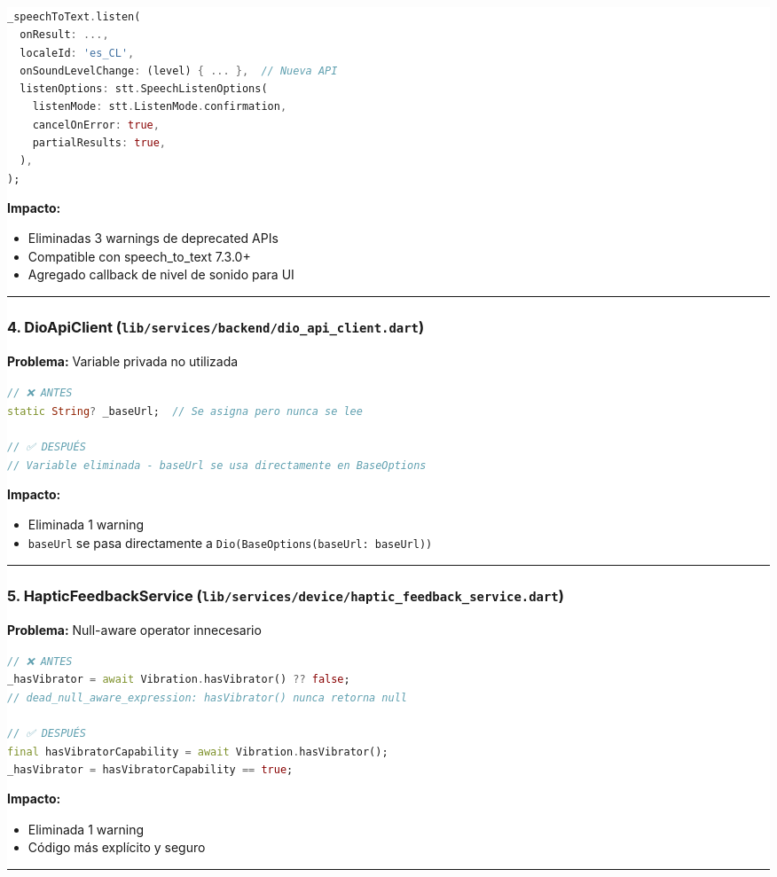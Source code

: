 ```dart
_speechToText.listen(
  onResult: ...,
  localeId: 'es_CL',
  onSoundLevelChange: (level) { ... },  // Nueva API
  listenOptions: stt.SpeechListenOptions(
    listenMode: stt.ListenMode.confirmation,
    cancelOnError: true,
    partialResults: true,
  ),
);
```

**Impacto:**
- Eliminadas 3 warnings de deprecated APIs
- Compatible con speech_to_text 7.3.0+
- Agregado callback de nivel de sonido para UI

---

### 4. **DioApiClient** (`lib/services/backend/dio_api_client.dart`)
**Problema:** Variable privada no utilizada
```dart
// ❌ ANTES
static String? _baseUrl;  // Se asigna pero nunca se lee

// ✅ DESPUÉS
// Variable eliminada - baseUrl se usa directamente en BaseOptions
```

**Impacto:**
- Eliminada 1 warning
- `baseUrl` se pasa directamente a `Dio(BaseOptions(baseUrl: baseUrl))`

---

### 5. **HapticFeedbackService** (`lib/services/device/haptic_feedback_service.dart`)
**Problema:** Null-aware operator innecesario
```dart
// ❌ ANTES
_hasVibrator = await Vibration.hasVibrator() ?? false;  
// dead_null_aware_expression: hasVibrator() nunca retorna null

// ✅ DESPUÉS
final hasVibratorCapability = await Vibration.hasVibrator();
_hasVibrator = hasVibratorCapability == true;
```

**Impacto:**
- Eliminada 1 warning
- Código más explícito y seguro

---